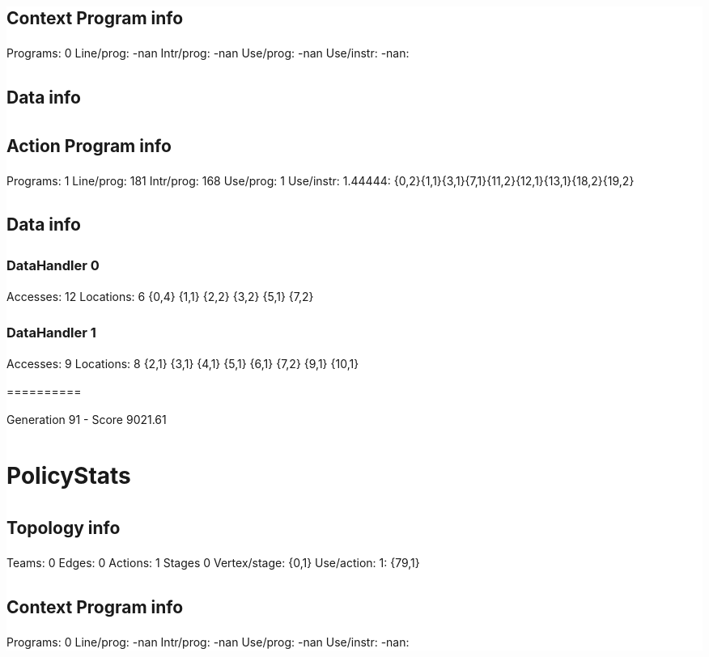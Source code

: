 ## Context Program info
Programs:	0
Line/prog:	-nan
Intr/prog:	-nan
Use/prog:	-nan
Use/instr:	-nan: 

## Data info


## Action Program info
Programs:	1
Line/prog:	181
Intr/prog:	168
Use/prog:	1
Use/instr:	1.44444: {0,2}{1,1}{3,1}{7,1}{11,2}{12,1}{13,1}{18,2}{19,2}

## Data info

### DataHandler 0
Accesses:	12
Locations:	6
{0,4} {1,1} {2,2} {3,2} {5,1} {7,2} 

### DataHandler 1
Accesses:	9
Locations:	8
{2,1} {3,1} {4,1} {5,1} {6,1} {7,2} {9,1} {10,1} 


==========

Generation 91 - Score 9021.61

# PolicyStats
## Topology info
Teams:		0
Edges:		0
Actions:	1
Stages		0
Vertex/stage:	{0,1} 
Use/action:	1: {79,1} 

## Context Program info
Programs:	0
Line/prog:	-nan
Intr/prog:	-nan
Use/prog:	-nan
Use/instr:	-nan: 
